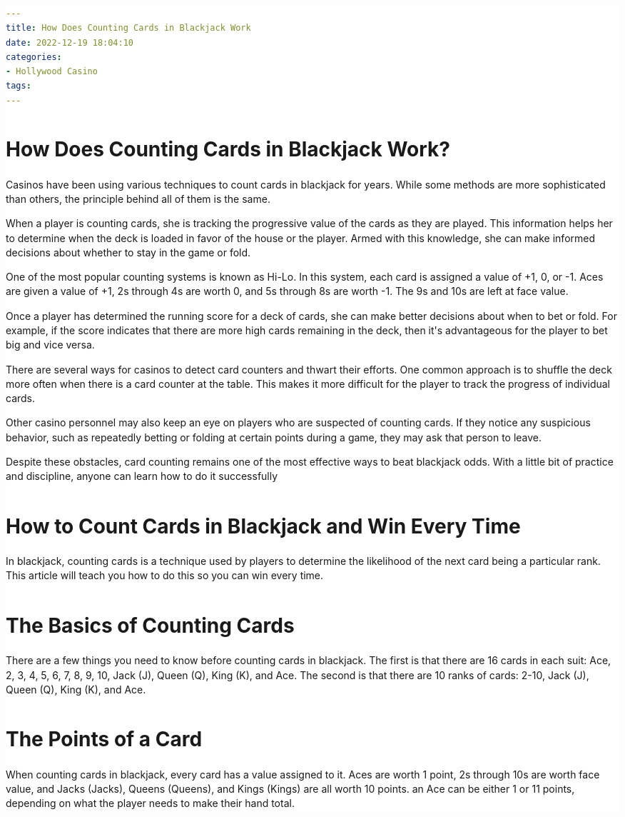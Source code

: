 ```yaml
---
title: How Does Counting Cards in Blackjack Work 
date: 2022-12-19 18:04:10
categories:
- Hollywood Casino
tags:
---
```



#  How Does Counting Cards in Blackjack Work? 

Casinos have been using various techniques to count cards in blackjack for years. While some methods are more sophisticated than others, the principle behind all of them is the same. 

When a player is counting cards, she is tracking the progressive value of the cards as they are played. This information helps her to determine when the deck is loaded in favor of the house or the player. Armed with this knowledge, she can make informed decisions about whether to stay in the game or fold. 

One of the most popular counting systems is known as Hi-Lo. In this system, each card is assigned a value of +1, 0, or -1. Aces are given a value of +1, 2s through 4s are worth 0, and 5s through 8s are worth -1. The 9s and 10s are left at face value. 

Once a player has determined the running score for a deck of cards, she can make better decisions about when to bet or fold. For example, if the score indicates that there are more high cards remaining in the deck, then it's advantageous for the player to bet big and vice versa. 

There are several ways for casinos to detect card counters and thwart their efforts. One common approach is to shuffle the deck more often when there is a card counter at the table. This makes it more difficult for the player to track the progress of individual cards. 

Other casino personnel may also keep an eye on players who are suspected of counting cards. If they notice any suspicious behavior, such as repeatedly betting or folding at certain points during a game, they may ask that person to leave. 

Despite these obstacles, card counting remains one of the most effective ways to beat blackjack odds. With a little bit of practice and discipline, anyone can learn how to do it successfully

#  How to Count Cards in Blackjack and Win Every Time 

In blackjack, counting cards is a technique used by players to determine the likelihood of the next card being a particular rank. This article will teach you how to do this so you can win every time. 

# The Basics of Counting Cards 
There are a few things you need to know before counting cards in blackjack. The first is that there are 16 cards in each suit: Ace, 2, 3, 4, 5, 6, 7, 8, 9, 10, Jack (J), Queen (Q), King (K), and Ace. The second is that there are 10 ranks of cards: 2-10, Jack (J), Queen (Q), King (K), and Ace. 

# The Points of a Card 
When counting cards in blackjack, every card has a value assigned to it. Aces are worth 1 point, 2s through 10s are worth face value, and Jacks (Jacks), Queens (Queens), and Kings (Kings) are all worth 10 points. an Ace can be either 1 or 11 points, depending on what the player needs to make their hand total. 
